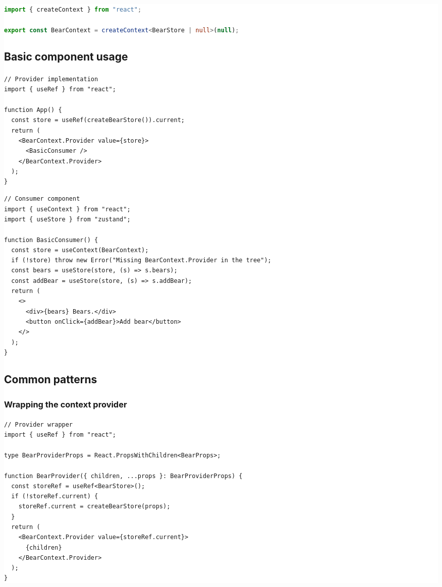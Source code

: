 ```ts
import { createContext } from "react";

export const BearContext = createContext<BearStore | null>(null);
```

## Basic component usage

```tsx
// Provider implementation
import { useRef } from "react";

function App() {
  const store = useRef(createBearStore()).current;
  return (
    <BearContext.Provider value={store}>
      <BasicConsumer />
    </BearContext.Provider>
  );
}
```

```tsx
// Consumer component
import { useContext } from "react";
import { useStore } from "zustand";

function BasicConsumer() {
  const store = useContext(BearContext);
  if (!store) throw new Error("Missing BearContext.Provider in the tree");
  const bears = useStore(store, (s) => s.bears);
  const addBear = useStore(store, (s) => s.addBear);
  return (
    <>
      <div>{bears} Bears.</div>
      <button onClick={addBear}>Add bear</button>
    </>
  );
}
```

## Common patterns

### Wrapping the context provider

```tsx
// Provider wrapper
import { useRef } from "react";

type BearProviderProps = React.PropsWithChildren<BearProps>;

function BearProvider({ children, ...props }: BearProviderProps) {
  const storeRef = useRef<BearStore>();
  if (!storeRef.current) {
    storeRef.current = createBearStore(props);
  }
  return (
    <BearContext.Provider value={storeRef.current}>
      {children}
    </BearContext.Provider>
  );
}
```
